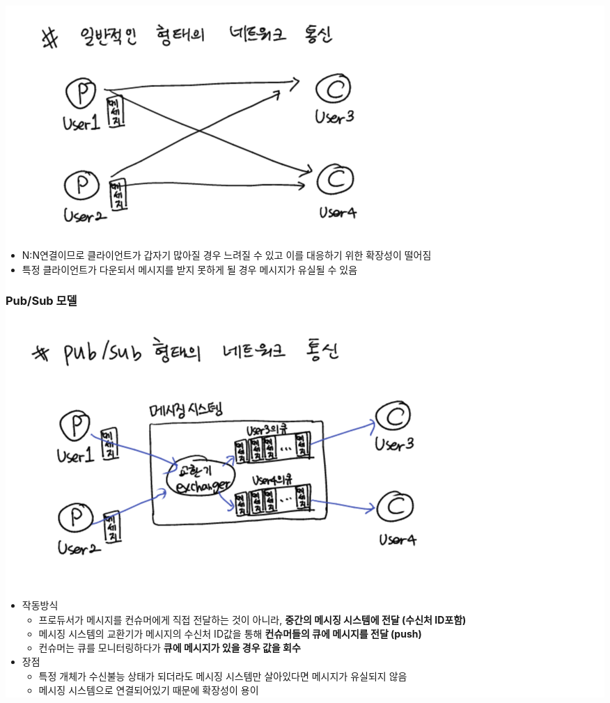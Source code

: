 ![Untitled](Kafka%2019486/Untitled%202.png)

- N:N연결이므로 클라이언트가 갑자기 많아질 경우 느려질 수 있고 이를 대응하기 위한 확장성이 떨어짐
- 특정 클라이언트가 다운되서 메시지를 받지 못하게 될 경우 메시지가 유실될 수 있음

### Pub/Sub 모델

![Untitled](Kafka%2019486/Untitled%203.png)

- 작동방식
    - 프로듀서가 메시지를 컨슈머에게 직접 전달하는 것이 아니라, **중간의 메시징 시스템에 전달 (수신처 ID포함)**
    - 메시징 시스템의 교환기가 메시지의 수신처 ID값을 통해 **컨슈머들의 큐에 메시지를 전달 (push)**
    - 컨슈머는 큐를 모니터링하다가 **큐에 메시지가 있을 경우 값을 회수**
- 장점
    - 특정 개체가 수신불능 상태가 되더라도 메시징 시스템만 살아있다면 메시지가 유실되지 않음
    - 메시징 시스템으로 연결되어있기 때문에 확장성이 용이
